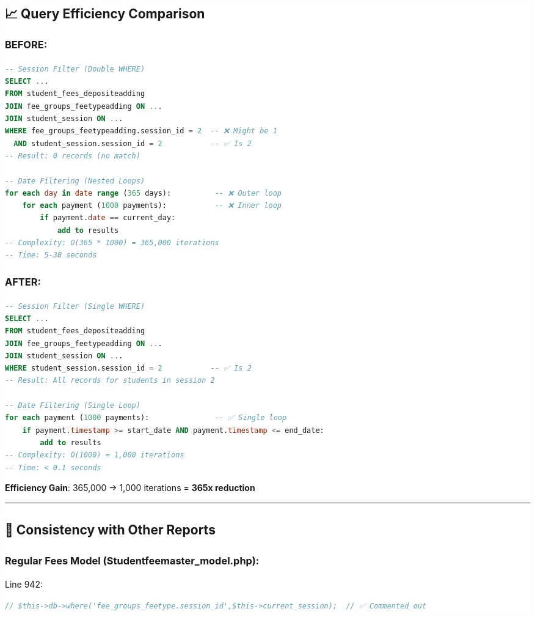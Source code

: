 
## 📈 Query Efficiency Comparison

### **BEFORE:**

```sql
-- Session Filter (Double WHERE)
SELECT ...
FROM student_fees_depositeadding
JOIN fee_groups_feetypeadding ON ...
JOIN student_session ON ...
WHERE fee_groups_feetypeadding.session_id = 2  -- ❌ Might be 1
  AND student_session.session_id = 2           -- ✅ Is 2
-- Result: 0 records (no match)

-- Date Filtering (Nested Loops)
for each day in date range (365 days):          -- ❌ Outer loop
    for each payment (1000 payments):           -- ❌ Inner loop
        if payment.date == current_day:
            add to results
-- Complexity: O(365 * 1000) = 365,000 iterations
-- Time: 5-30 seconds
```

### **AFTER:**

```sql
-- Session Filter (Single WHERE)
SELECT ...
FROM student_fees_depositeadding
JOIN fee_groups_feetypeadding ON ...
JOIN student_session ON ...
WHERE student_session.session_id = 2           -- ✅ Is 2
-- Result: All records for students in session 2

-- Date Filtering (Single Loop)
for each payment (1000 payments):               -- ✅ Single loop
    if payment.timestamp >= start_date AND payment.timestamp <= end_date:
        add to results
-- Complexity: O(1000) = 1,000 iterations
-- Time: < 0.1 seconds
```

**Efficiency Gain**: 365,000 → 1,000 iterations = **365x reduction**

---

## 🔄 Consistency with Other Reports

### **Regular Fees Model (Studentfeemaster_model.php):**

Line 942:
```php
// $this->db->where('fee_groups_feetype.session_id',$this->current_session);  // ✅ Commented out
```
